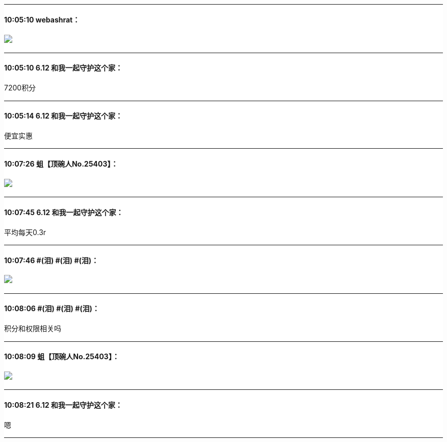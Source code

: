 *****

#### 10:05:10  webashrat：

![](http://gchat.qpic.cn/gchatpic_new/2625239949/614391357-2341576474-94D5626786A2D00B6977AA8CC6C31E98/0?term=2")

*****

#### 10:05:10  6.12 和我一起守护这个家：

7200积分

*****

#### 10:05:14  6.12 和我一起守护这个家：

便宜实惠

*****

#### 10:07:26  蛆【顶碗人No.25403】：

![](http://gchat.qpic.cn/gchatpic_new/794594593/614391357-2656288051-94D5626786A2D00B6977AA8CC6C31E98/0?term=2")

*****

#### 10:07:45  6.12 和我一起守护这个家：

平均每天0.3r

*****

#### 10:07:46  #(泪) #(泪) #(泪)：

![](http://gchat.qpic.cn/gchatpic_new/630949724/614391357-2630752330-0468086166801F3884144A2412F71AB4/0?term=2")

*****

#### 10:08:06  #(泪) #(泪) #(泪)：

积分和权限相关吗

*****

#### 10:08:09  蛆【顶碗人No.25403】：

![](http://gchat.qpic.cn/gchatpic_new/794594593/614391357-2309902564-85DF94CFCBAED8D1B8EA3D6DF80260C2/0?term=2")

*****

#### 10:08:21  6.12 和我一起守护这个家：

嗯

*****
